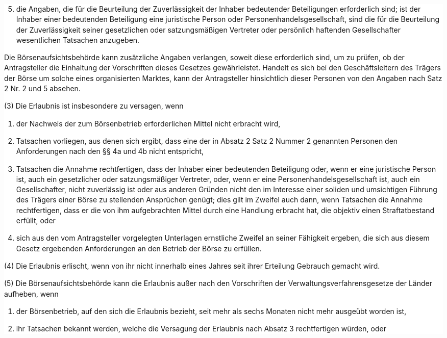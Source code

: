 
5.  die Angaben, die für die Beurteilung der Zuverlässigkeit der Inhaber
    bedeutender Beteiligungen erforderlich sind; ist der Inhaber einer
    bedeutenden Beteiligung eine juristische Person oder
    Personenhandelsgesellschaft, sind die für die Beurteilung der
    Zuverlässigkeit seiner gesetzlichen oder satzungsmäßigen Vertreter
    oder persönlich haftenden Gesellschafter wesentlichen Tatsachen
    anzugeben.



Die Börsenaufsichtsbehörde kann zusätzliche Angaben verlangen, soweit
diese erforderlich sind, um zu prüfen, ob der Antragsteller die
Einhaltung der Vorschriften dieses Gesetzes gewährleistet. Handelt es
sich bei den Geschäftsleitern des Trägers der Börse um solche eines
organisierten Marktes, kann der Antragsteller hinsichtlich dieser
Personen von den Angaben nach Satz 2 Nr. 2 und 5 absehen.

(3) Die Erlaubnis ist insbesondere zu versagen, wenn

1.  der Nachweis der zum Börsenbetrieb erforderlichen Mittel nicht
    erbracht wird,


2.  Tatsachen vorliegen, aus denen sich ergibt, dass eine der in Absatz 2
    Satz 2 Nummer 2 genannten Personen den Anforderungen nach den §§ 4a
    und 4b nicht entspricht,


3.  Tatsachen die Annahme rechtfertigen, dass der Inhaber einer
    bedeutenden Beteiligung oder, wenn er eine juristische Person ist,
    auch ein gesetzlicher oder satzungsmäßiger Vertreter, oder, wenn er
    eine Personenhandelsgesellschaft ist, auch ein Gesellschafter, nicht
    zuverlässig ist oder aus anderen Gründen nicht den im Interesse einer
    soliden und umsichtigen Führung des Trägers einer Börse zu stellenden
    Ansprüchen genügt; dies gilt im Zweifel auch dann, wenn Tatsachen die
    Annahme rechtfertigen, dass er die von ihm aufgebrachten Mittel durch
    eine Handlung erbracht hat, die objektiv einen Straftatbestand
    erfüllt, oder


4.  sich aus den vom Antragsteller vorgelegten Unterlagen ernstliche
    Zweifel an seiner Fähigkeit ergeben, die sich aus diesem Gesetz
    ergebenden Anforderungen an den Betrieb der Börse zu erfüllen.




(4) Die Erlaubnis erlischt, wenn von ihr nicht innerhalb eines Jahres
seit ihrer Erteilung Gebrauch gemacht wird.

(5) Die Börsenaufsichtsbehörde kann die Erlaubnis außer nach den
Vorschriften der Verwaltungsverfahrensgesetze der Länder aufheben,
wenn

1.  der Börsenbetrieb, auf den sich die Erlaubnis bezieht, seit mehr als
    sechs Monaten nicht mehr ausgeübt worden ist,


2.  ihr Tatsachen bekannt werden, welche die Versagung der Erlaubnis nach
    Absatz 3 rechtfertigen würden, oder
